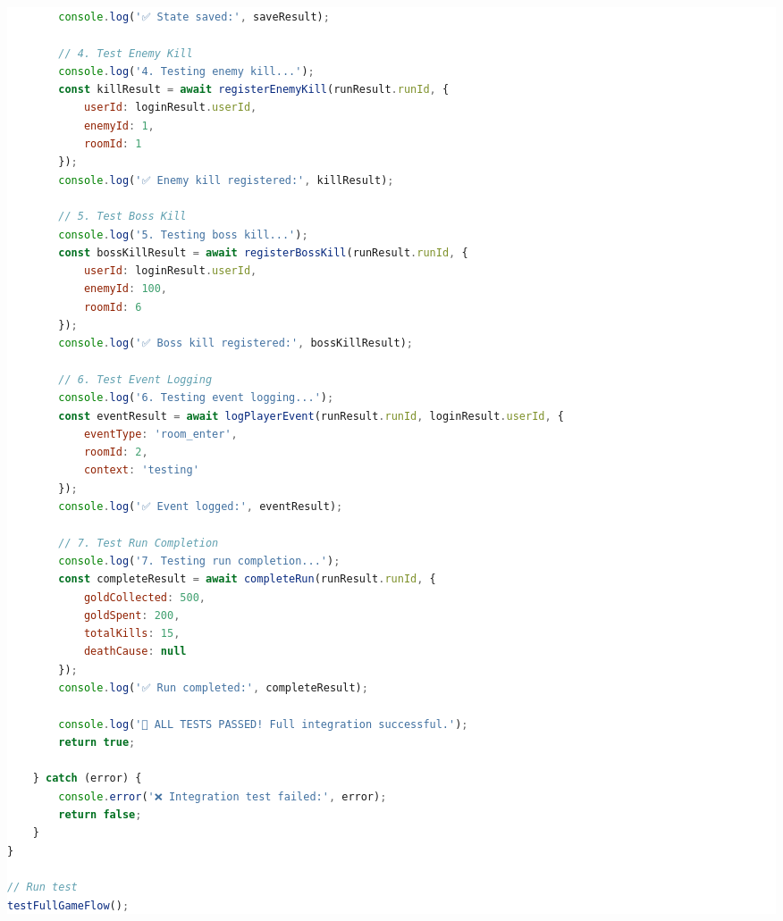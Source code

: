 ```javascript
        console.log('✅ State saved:', saveResult);
        
        // 4. Test Enemy Kill
        console.log('4. Testing enemy kill...');
        const killResult = await registerEnemyKill(runResult.runId, {
            userId: loginResult.userId,
            enemyId: 1,
            roomId: 1
        });
        console.log('✅ Enemy kill registered:', killResult);
        
        // 5. Test Boss Kill
        console.log('5. Testing boss kill...');
        const bossKillResult = await registerBossKill(runResult.runId, {
            userId: loginResult.userId,
            enemyId: 100,
            roomId: 6
        });
        console.log('✅ Boss kill registered:', bossKillResult);
        
        // 6. Test Event Logging
        console.log('6. Testing event logging...');
        const eventResult = await logPlayerEvent(runResult.runId, loginResult.userId, {
            eventType: 'room_enter',
            roomId: 2,
            context: 'testing'
        });
        console.log('✅ Event logged:', eventResult);
        
        // 7. Test Run Completion
        console.log('7. Testing run completion...');
        const completeResult = await completeRun(runResult.runId, {
            goldCollected: 500,
            goldSpent: 200,
            totalKills: 15,
            deathCause: null
        });
        console.log('✅ Run completed:', completeResult);
        
        console.log('🎉 ALL TESTS PASSED! Full integration successful.');
        return true;
        
    } catch (error) {
        console.error('❌ Integration test failed:', error);
        return false;
    }
}

// Run test
testFullGameFlow();
```

